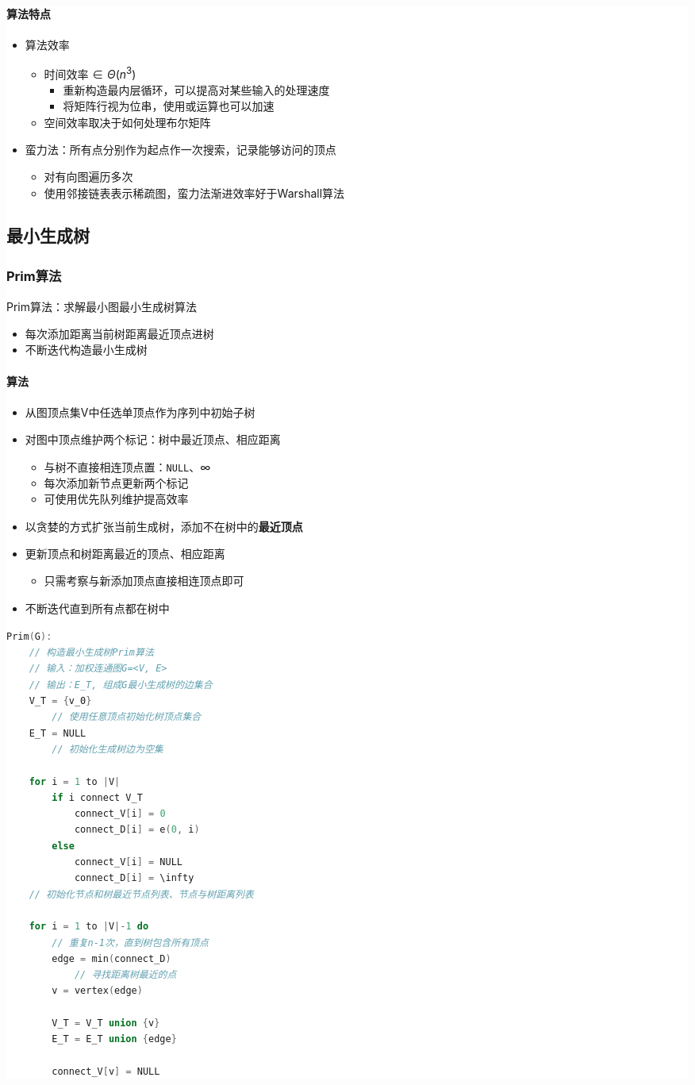####	算法特点

-	算法效率
	-	时间效率$\in \Theta(n^3)$
		-	重新构造最内层循环，可以提高对某些输入的处理速度
		-	将矩阵行视为位串，使用或运算也可以加速
	-	空间效率取决于如何处理布尔矩阵

-	蛮力法：所有点分别作为起点作一次搜索，记录能够访问的顶点
	-	对有向图遍历多次
	-	使用邻接链表表示稀疏图，蛮力法渐进效率好于Warshall算法

##	最小生成树

###	Prim算法

Prim算法：求解最小图最小生成树算法

-	每次添加距离当前树距离最近顶点进树
-	不断迭代构造最小生成树

####	算法

-	从图顶点集V中任选单顶点作为序列中初始子树

-	对图中顶点维护两个标记：树中最近顶点、相应距离

	-	与树不直接相连顶点置：`NULL`、$\infty$
	-	每次添加新节点更新两个标记
	-	可使用优先队列维护提高效率

-	以贪婪的方式扩张当前生成树，添加不在树中的**最近顶点**

-	更新顶点和树距离最近的顶点、相应距离
	
	-	只需考察与新添加顶点直接相连顶点即可

-	不断迭代直到所有点都在树中

```c
Prim(G):
	// 构造最小生成树Prim算法
	// 输入：加权连通图G=<V, E>
	// 输出：E_T, 组成G最小生成树的边集合
	V_T = {v_0}
		// 使用任意顶点初始化树顶点集合
	E_T = NULL
		// 初始化生成树边为空集

	for i = 1 to |V|
		if i connect V_T
			connect_V[i] = 0
			connect_D[i] = e(0, i)
		else
			connect_V[i] = NULL
			connect_D[i] = \infty
	// 初始化节点和树最近节点列表、节点与树距离列表

	for i = 1 to |V|-1 do
		// 重复n-1次，直到树包含所有顶点
		edge = min(connect_D)
			// 寻找距离树最近的点
		v = vertex(edge)

		V_T = V_T union {v}
		E_T = E_T union {edge}

		connect_V[v] = NULL
```